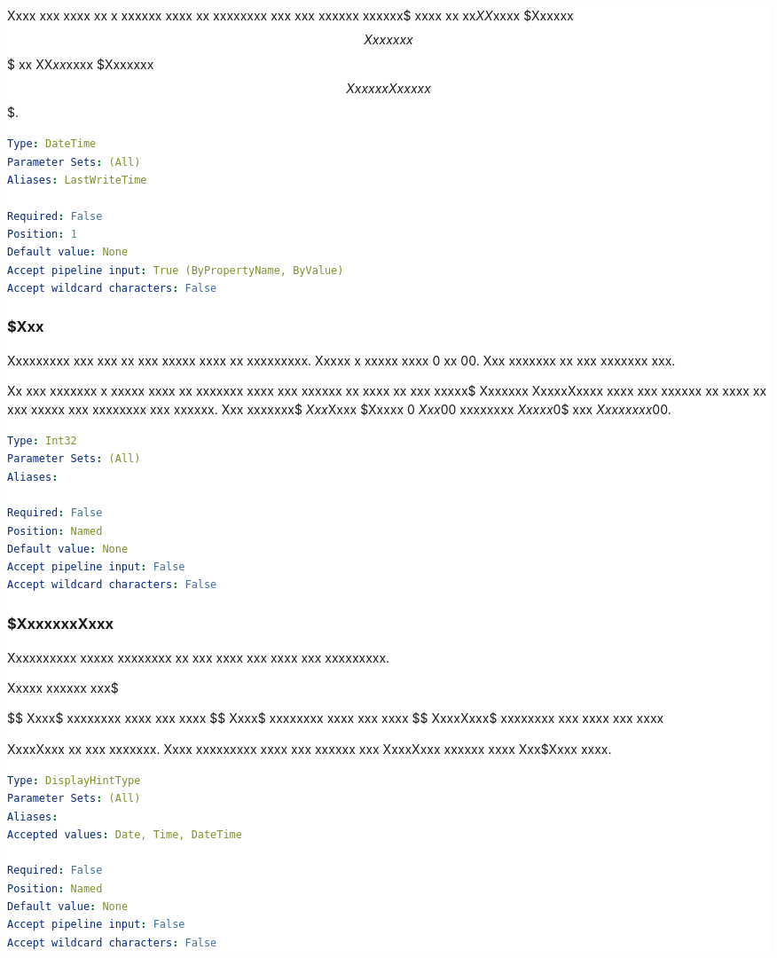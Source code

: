 Xxxx xxx xxxx xx x xxxxxx xxxx xx xxxxxxxx xxx xxx xxxxxx xxxxxx$ xxxx xx xx$XX$xxxx $Xxxxxx $$Xxxxxxx$$$ xx XX$xx$xxxx $Xxxxxxx $$Xxxxxx Xxxxxx$$$.

```yaml
Type: DateTime
Parameter Sets: (All)
Aliases: LastWriteTime

Required: False
Position: 1
Default value: None
Accept pipeline input: True (ByPropertyName, ByValue)
Accept wildcard characters: False
```

### $Xxx
Xxxxxxxxx xxx xxx xx xxx xxxxx xxxx xx xxxxxxxxx.
Xxxxx x xxxxx xxxx 0 xx 00.
Xxx xxxxxxx xx xxx xxxxxxx xxx.

Xx xxx xxxxxxx x xxxxx xxxx xx xxxxxxx xxxx xxx xxxxxx xx xxxx xx xxx xxxxx$ Xxxxxxx XxxxxXxxxx xxxx xxx xxxxxx xx xxxx xx xxx xxxxx xxx xxxxxxxx xxx xxxxxx.
Xxx xxxxxxx$ $Xxx$Xxxx $Xxxxx 0 $Xxx 00$ xxxxxxxx $Xxxxx 0$$ xxx $Xxxxxxxx 00$.

```yaml
Type: Int32
Parameter Sets: (All)
Aliases: 

Required: False
Position: Named
Default value: None
Accept pipeline input: False
Accept wildcard characters: False
```

### $XxxxxxxXxxx
Xxxxxxxxxx xxxxx xxxxxxxx xx xxx xxxx xxx xxxx xxx xxxxxxxxx.

Xxxxx xxxxxx xxx$

$$ Xxxx$ xxxxxxxx xxxx xxx xxxx $$ Xxxx$ xxxxxxxx xxxx xxx xxxx $$ XxxxXxxx$ xxxxxxxx xxx xxxx xxx xxxx

XxxxXxxx xx xxx xxxxxxx.
Xxxx xxxxxxxxx xxxx xxx xxxxxx xxx XxxxXxxx xxxxxx xxxx Xxx$Xxxx xxxx.

```yaml
Type: DisplayHintType
Parameter Sets: (All)
Aliases: 
Accepted values: Date, Time, DateTime

Required: False
Position: Named
Default value: None
Accept pipeline input: False
Accept wildcard characters: False
```
